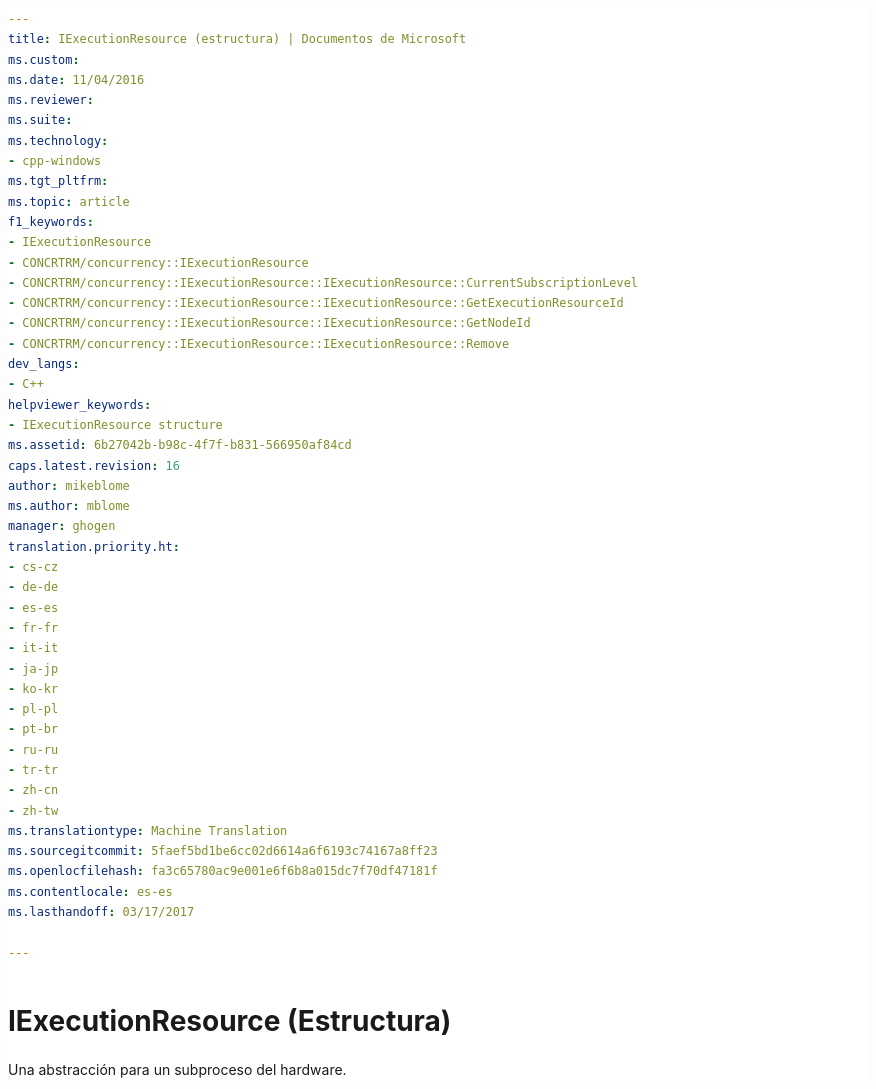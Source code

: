 ```yaml
---
title: IExecutionResource (estructura) | Documentos de Microsoft
ms.custom: 
ms.date: 11/04/2016
ms.reviewer: 
ms.suite: 
ms.technology:
- cpp-windows
ms.tgt_pltfrm: 
ms.topic: article
f1_keywords:
- IExecutionResource
- CONCRTRM/concurrency::IExecutionResource
- CONCRTRM/concurrency::IExecutionResource::IExecutionResource::CurrentSubscriptionLevel
- CONCRTRM/concurrency::IExecutionResource::IExecutionResource::GetExecutionResourceId
- CONCRTRM/concurrency::IExecutionResource::IExecutionResource::GetNodeId
- CONCRTRM/concurrency::IExecutionResource::IExecutionResource::Remove
dev_langs:
- C++
helpviewer_keywords:
- IExecutionResource structure
ms.assetid: 6b27042b-b98c-4f7f-b831-566950af84cd
caps.latest.revision: 16
author: mikeblome
ms.author: mblome
manager: ghogen
translation.priority.ht:
- cs-cz
- de-de
- es-es
- fr-fr
- it-it
- ja-jp
- ko-kr
- pl-pl
- pt-br
- ru-ru
- tr-tr
- zh-cn
- zh-tw
ms.translationtype: Machine Translation
ms.sourcegitcommit: 5faef5bd1be6cc02d6614a6f6193c74167a8ff23
ms.openlocfilehash: fa3c65780ac9e001e6f6b8a015dc7f70df47181f
ms.contentlocale: es-es
ms.lasthandoff: 03/17/2017

---
```

# <a name="iexecutionresource-structure"></a>IExecutionResource (Estructura)
Una abstracción para un subproceso del hardware.  
  
